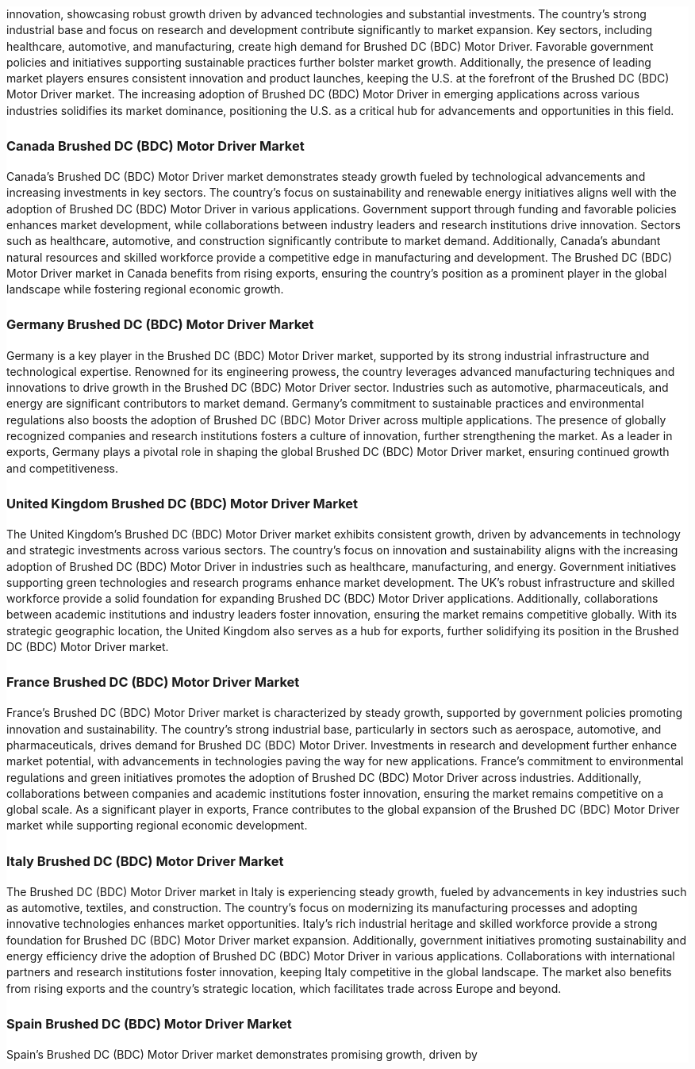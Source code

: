 innovation, showcasing robust growth driven by advanced technologies and substantial investments. The country&rsquo;s strong industrial base and focus on research and development contribute significantly to market expansion. Key sectors, including healthcare, automotive, and manufacturing, create high demand for Brushed DC (BDC) Motor Driver. Favorable government policies and initiatives supporting sustainable practices further bolster market growth. Additionally, the presence of leading market players ensures consistent innovation and product launches, keeping the U.S. at the forefront of the Brushed DC (BDC) Motor Driver market. The increasing adoption of Brushed DC (BDC) Motor Driver in emerging applications across various industries solidifies its market dominance, positioning the U.S. as a critical hub for advancements and opportunities in this field.</p><h3>Canada Brushed DC (BDC) Motor Driver Market</h3><p>Canada&rsquo;s Brushed DC (BDC) Motor Driver market demonstrates steady growth fueled by technological advancements and increasing investments in key sectors. The country&rsquo;s focus on sustainability and renewable energy initiatives aligns well with the adoption of Brushed DC (BDC) Motor Driver in various applications. Government support through funding and favorable policies enhances market development, while collaborations between industry leaders and research institutions drive innovation. Sectors such as healthcare, automotive, and construction significantly contribute to market demand. Additionally, Canada&rsquo;s abundant natural resources and skilled workforce provide a competitive edge in manufacturing and development. The Brushed DC (BDC) Motor Driver market in Canada benefits from rising exports, ensuring the country&rsquo;s position as a prominent player in the global landscape while fostering regional economic growth.</p><h3>Germany Brushed DC (BDC) Motor Driver Market</h3><p>Germany is a key player in the Brushed DC (BDC) Motor Driver market, supported by its strong industrial infrastructure and technological expertise. Renowned for its engineering prowess, the country leverages advanced manufacturing techniques and innovations to drive growth in the Brushed DC (BDC) Motor Driver sector. Industries such as automotive, pharmaceuticals, and energy are significant contributors to market demand. Germany&rsquo;s commitment to sustainable practices and environmental regulations also boosts the adoption of Brushed DC (BDC) Motor Driver across multiple applications. The presence of globally recognized companies and research institutions fosters a culture of innovation, further strengthening the market. As a leader in exports, Germany plays a pivotal role in shaping the global Brushed DC (BDC) Motor Driver market, ensuring continued growth and competitiveness.</p><h3>United Kingdom Brushed DC (BDC) Motor Driver Market</h3><p>The United Kingdom&rsquo;s Brushed DC (BDC) Motor Driver market exhibits consistent growth, driven by advancements in technology and strategic investments across various sectors. The country&rsquo;s focus on innovation and sustainability aligns with the increasing adoption of Brushed DC (BDC) Motor Driver in industries such as healthcare, manufacturing, and energy. Government initiatives supporting green technologies and research programs enhance market development. The UK&rsquo;s robust infrastructure and skilled workforce provide a solid foundation for expanding Brushed DC (BDC) Motor Driver applications. Additionally, collaborations between academic institutions and industry leaders foster innovation, ensuring the market remains competitive globally. With its strategic geographic location, the United Kingdom also serves as a hub for exports, further solidifying its position in the Brushed DC (BDC) Motor Driver market.</p><h3>France Brushed DC (BDC) Motor Driver Market</h3><p>France&rsquo;s Brushed DC (BDC) Motor Driver market is characterized by steady growth, supported by government policies promoting innovation and sustainability. The country&rsquo;s strong industrial base, particularly in sectors such as aerospace, automotive, and pharmaceuticals, drives demand for Brushed DC (BDC) Motor Driver. Investments in research and development further enhance market potential, with advancements in technologies paving the way for new applications. France&rsquo;s commitment to environmental regulations and green initiatives promotes the adoption of Brushed DC (BDC) Motor Driver across industries. Additionally, collaborations between companies and academic institutions foster innovation, ensuring the market remains competitive on a global scale. As a significant player in exports, France contributes to the global expansion of the Brushed DC (BDC) Motor Driver market while supporting regional economic development.</p><h3>Italy Brushed DC (BDC) Motor Driver Market</h3><p>The Brushed DC (BDC) Motor Driver market in Italy is experiencing steady growth, fueled by advancements in key industries such as automotive, textiles, and construction. The country&rsquo;s focus on modernizing its manufacturing processes and adopting innovative technologies enhances market opportunities. Italy&rsquo;s rich industrial heritage and skilled workforce provide a strong foundation for Brushed DC (BDC) Motor Driver market expansion. Additionally, government initiatives promoting sustainability and energy efficiency drive the adoption of Brushed DC (BDC) Motor Driver in various applications. Collaborations with international partners and research institutions foster innovation, keeping Italy competitive in the global landscape. The market also benefits from rising exports and the country&rsquo;s strategic location, which facilitates trade across Europe and beyond.</p><h3>Spain Brushed DC (BDC) Motor Driver Market</h3><p>Spain&rsquo;s Brushed DC (BDC) Motor Driver market demonstrates promising growth, driven by